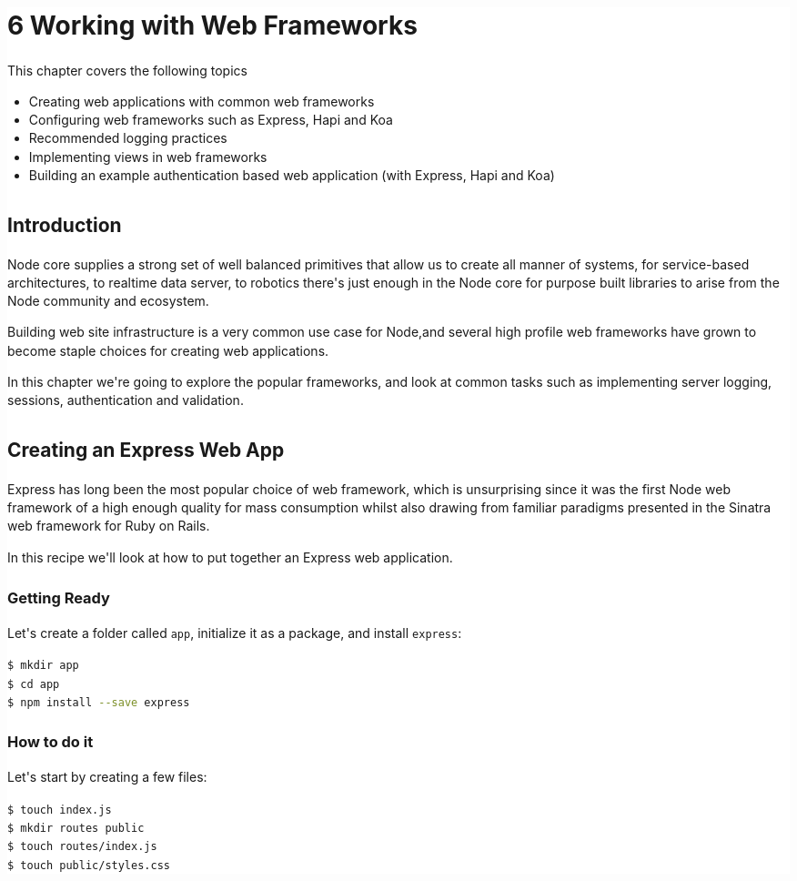 # 6 Working with Web Frameworks

This chapter covers the following topics

* Creating web applications with common web frameworks
* Configuring web frameworks such as Express, Hapi and Koa
* Recommended logging practices
* Implementing views in web frameworks
* Building an example authentication based web application (with Express, Hapi and Koa)

## Introduction

Node core supplies a strong set of well balanced primitives
that allow us to create all manner of systems, for service-based
architectures, to realtime data server, to robotics there's just
enough in the Node core for purpose built libraries to arise
from the Node community and ecosystem.

Building web site infrastructure is a very common use case for Node,and several high profile web frameworks have grown to become staple
choices for creating web applications.

In this chapter we're going to explore the popular frameworks,
and look at common tasks such as implementing server logging,
sessions, authentication and validation. 

## Creating an Express Web App

Express has long been the most popular choice of web framework,
which is unsurprising since it was the first Node web framework
of a high enough quality for mass consumption whilst also drawing
from familiar paradigms presented in the Sinatra web framework
for Ruby on Rails.

In this recipe we'll look at how to put together an Express 
web application. 

### Getting Ready

Let's create a folder called `app`, initialize it as a package,
and install `express`:

```sh
$ mkdir app
$ cd app
$ npm install --save express
```

### How to do it

Let's start by creating a few files:

```sh
$ touch index.js
$ mkdir routes public
$ touch routes/index.js
$ touch public/styles.css
```
